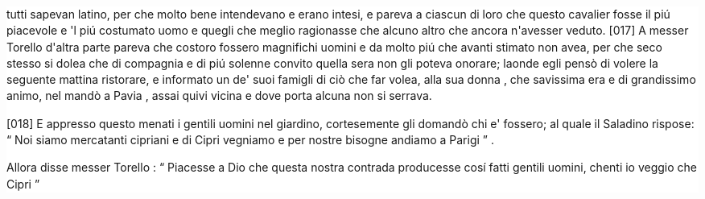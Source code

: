   </name>
  tutti sapevan latino, per che molto bene intendevano e erano intesi, e pareva a ciascun di loro che questo
  <name persref="torello" type="person">
   cavalier
  </name>
  fosse il pi&uacute; piacevole e 'l pi&uacute; costumato uomo e quegli che meglio ragionasse che alcuno altro che ancora n'avesser veduto.
  <a name="p00090017">
   [017]
  </a>
  A
  <name persref="torello" type="person">
   messer Torello
  </name>
  d'altra parte pareva che costoro fossero magnifichi uomini e da molto pi&uacute; che avanti stimato non avea, per che seco stesso si dolea che di compagnia e di pi&uacute; solenne convito quella sera non gli poteva onorare; laonde egli pens&ograve; di volere la seguente mattina ristorare, e informato un de' suoi famigli di ci&ograve; che far volea, alla sua
  <name persref="adalieta" type="person">
   donna
  </name>
  , che savissima era e di grandissimo animo, nel mand&ograve; a
  <name placeref="pavia" type="place">
   Pavia
  </name>
  , assai quivi vicina e dove porta alcuna non si serrava.
 </p>
 <p>
  <a name="p00090018">
   [018]
  </a>
  E appresso questo menati
  <name persref="saladino compagni-1009" type="person">
   i gentili uomini
  </name>
  nel giardino, cortesemente gli domand&ograve; chi e' fossero; al quale
  <name persref="saladino" type="person">
   il Saladino
  </name>
  rispose:
  <q direct="unspecified" who="saladino">
   Noi siamo mercatanti cipriani e di
   <name placeref="cipro" type="place">
    Cipri
   </name>
   vegniamo e per nostre bisogne andiamo a
   <name placeref="parigi" type="place">
    Parigi
   </name>
  </q>
  .
 </p>
 <p>
  Allora disse
  <name persref="torello" type="person">
   messer Torello
  </name>
  :
  <q direct="unspecified" who="torello">
   Piacesse a Dio che questa nostra contrada producesse cos&iacute; fatti gentili uomini, chenti io veggio che
   <name placeref="cipro" type="place">
    Cipri